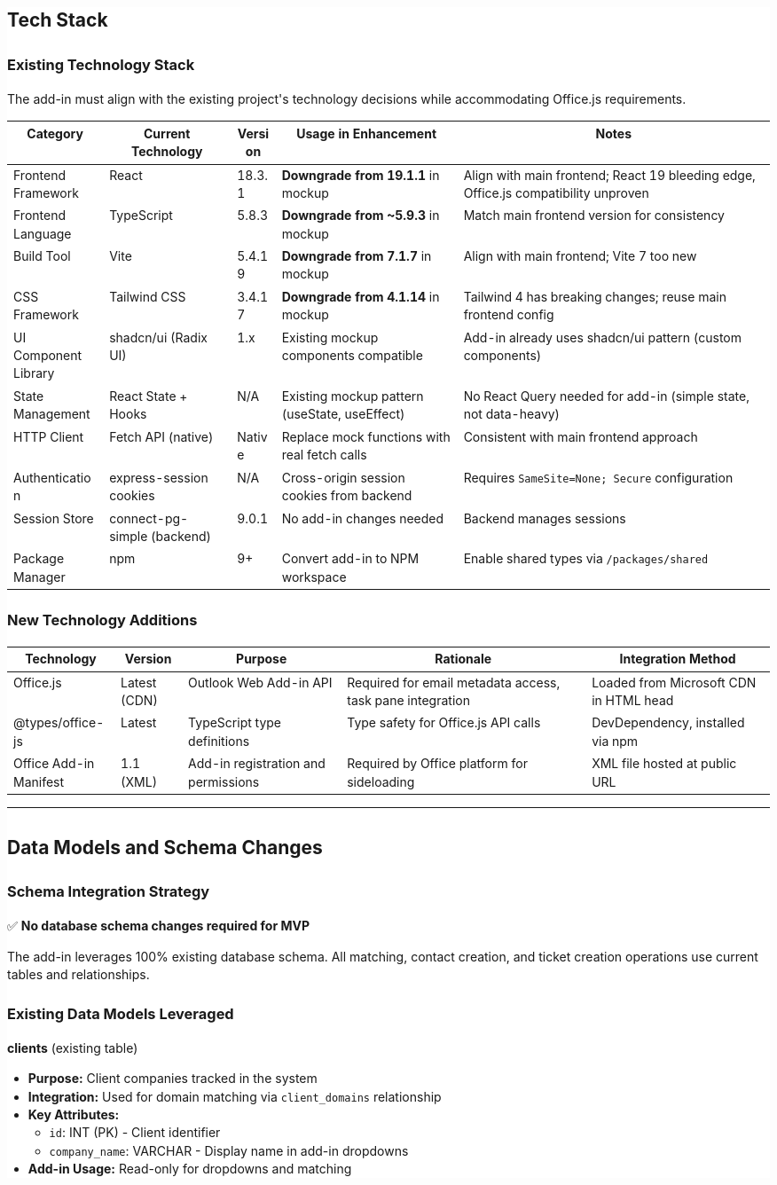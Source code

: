 
## Tech Stack

### Existing Technology Stack

The add-in must align with the existing project's technology decisions while accommodating Office.js requirements.

| Category | Current Technology | Version | Usage in Enhancement | Notes |
|----------|-------------------|---------|---------------------|-------|
| Frontend Framework | React | 18.3.1 | **Downgrade from 19.1.1** in mockup | Align with main frontend; React 19 bleeding edge, Office.js compatibility unproven |
| Frontend Language | TypeScript | 5.8.3 | **Downgrade from ~5.9.3** in mockup | Match main frontend version for consistency |
| Build Tool | Vite | 5.4.19 | **Downgrade from 7.1.7** in mockup | Align with main frontend; Vite 7 too new |
| CSS Framework | Tailwind CSS | 3.4.17 | **Downgrade from 4.1.14** in mockup | Tailwind 4 has breaking changes; reuse main frontend config |
| UI Component Library | shadcn/ui (Radix UI) | 1.x | Existing mockup components compatible | Add-in already uses shadcn/ui pattern (custom components) |
| State Management | React State + Hooks | N/A | Existing mockup pattern (useState, useEffect) | No React Query needed for add-in (simple state, not data-heavy) |
| HTTP Client | Fetch API (native) | Native | Replace mock functions with real fetch calls | Consistent with main frontend approach |
| Authentication | express-session cookies | N/A | Cross-origin session cookies from backend | Requires `SameSite=None; Secure` configuration |
| Session Store | connect-pg-simple (backend) | 9.0.1 | No add-in changes needed | Backend manages sessions |
| Package Manager | npm | 9+ | Convert add-in to NPM workspace | Enable shared types via `/packages/shared` |

### New Technology Additions

| Technology | Version | Purpose | Rationale | Integration Method |
|------------|---------|---------|-----------|-------------------|
| Office.js | Latest (CDN) | Outlook Web Add-in API | Required for email metadata access, task pane integration | Loaded from Microsoft CDN in HTML head |
| @types/office-js | Latest | TypeScript type definitions | Type safety for Office.js API calls | DevDependency, installed via npm |
| Office Add-in Manifest | 1.1 (XML) | Add-in registration and permissions | Required by Office platform for sideloading | XML file hosted at public URL |

---

## Data Models and Schema Changes

### Schema Integration Strategy

✅ **No database schema changes required for MVP**

The add-in leverages 100% existing database schema. All matching, contact creation, and ticket creation operations use current tables and relationships.

### Existing Data Models Leveraged

**clients** (existing table)
- **Purpose:** Client companies tracked in the system
- **Integration:** Used for domain matching via `client_domains` relationship
- **Key Attributes:**
  - `id`: INT (PK) - Client identifier
  - `company_name`: VARCHAR - Display name in add-in dropdowns
- **Add-in Usage:** Read-only for dropdowns and matching

